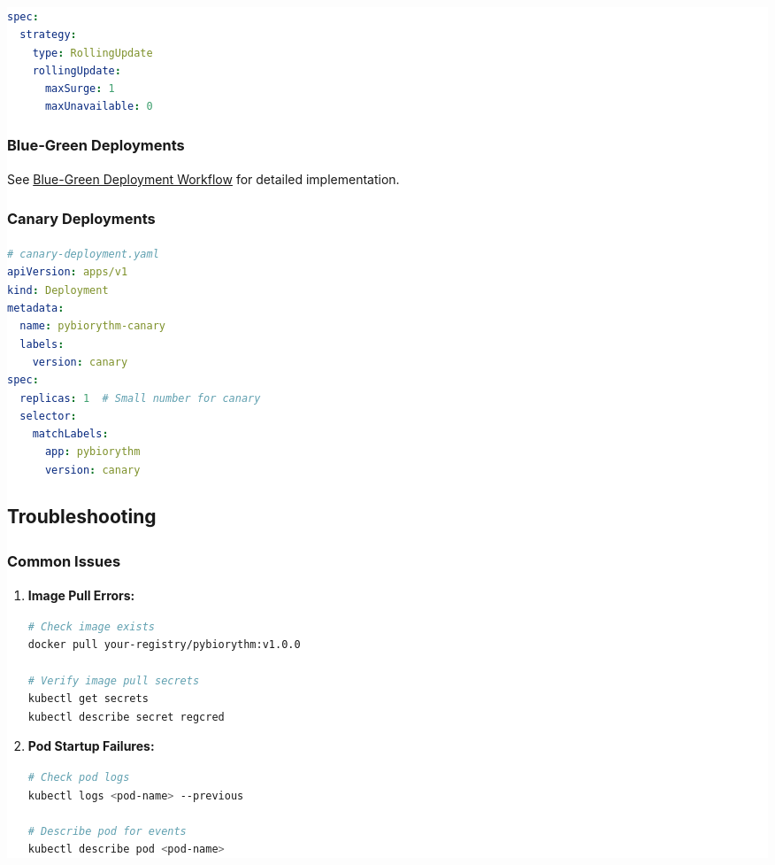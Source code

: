 ```yaml
spec:
  strategy:
    type: RollingUpdate
    rollingUpdate:
      maxSurge: 1
      maxUnavailable: 0
```

### Blue-Green Deployments

See [Blue-Green Deployment Workflow](../workflows/blue-green.md) for detailed implementation.

### Canary Deployments

```yaml
# canary-deployment.yaml
apiVersion: apps/v1
kind: Deployment
metadata:
  name: pybiorythm-canary
  labels:
    version: canary
spec:
  replicas: 1  # Small number for canary
  selector:
    matchLabels:
      app: pybiorythm
      version: canary
```

## Troubleshooting

### Common Issues

1. **Image Pull Errors:**
   ```bash
   # Check image exists
   docker pull your-registry/pybiorythm:v1.0.0
   
   # Verify image pull secrets
   kubectl get secrets
   kubectl describe secret regcred
   ```

2. **Pod Startup Failures:**
   ```bash
   # Check pod logs
   kubectl logs <pod-name> --previous
   
   # Describe pod for events
   kubectl describe pod <pod-name>
   ```
